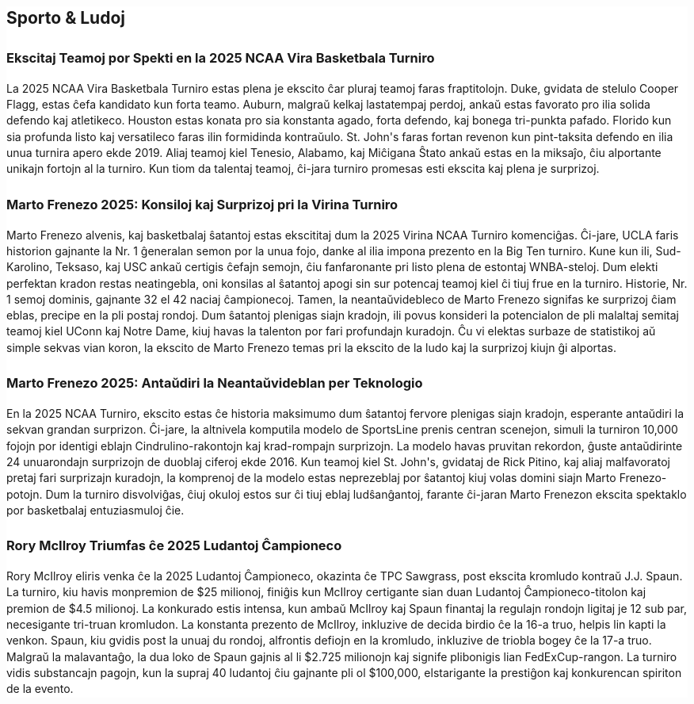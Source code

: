 ## Sporto & Ludoj

### Ekscitaj Teamoj por Spekti en la 2025 NCAA Vira Basketbala Turniro

La 2025 NCAA Vira Basketbala Turniro estas plena je ekscito ĉar pluraj teamoj faras fraptitolojn. Duke, gvidata de stelulo Cooper Flagg, estas ĉefa kandidato kun forta teamo. Auburn, malgraŭ kelkaj lastatempaj perdoj, ankaŭ estas favorato pro ilia solida defendo kaj atletikeco. Houston estas konata pro sia konstanta agado, forta defendo, kaj bonega tri-punkta pafado. Florido kun sia profunda listo kaj versatileco faras ilin formidinda kontraŭulo. St. John's faras fortan revenon kun pint-taksita defendo en ilia unua turnira apero ekde 2019. Aliaj teamoj kiel Tenesio, Alabamo, kaj Miĉigana Ŝtato ankaŭ estas en la miksaĵo, ĉiu alportante unikajn fortojn al la turniro. Kun tiom da talentaj teamoj, ĉi-jara turniro promesas esti ekscita kaj plena je surprizoj.

### Marto Frenezo 2025: Konsiloj kaj Surprizoj pri la Virina Turniro

Marto Frenezo alvenis, kaj basketbalaj ŝatantoj estas ekscititaj dum la 2025 Virina NCAA Turniro komenciĝas. Ĉi-jare, UCLA faris historion gajnante la Nr. 1 ĝeneralan semon por la unua fojo, danke al ilia impona prezento en la Big Ten turniro. Kune kun ili, Sud-Karolino, Teksaso, kaj USC ankaŭ certigis ĉefajn semojn, ĉiu fanfaronante pri listo plena de estontaj WNBA-steloj. Dum elekti perfektan kradon restas neatingebla, oni konsilas al ŝatantoj apogi sin sur potencaj teamoj kiel ĉi tiuj frue en la turniro. Historie, Nr. 1 semoj dominis, gajnante 32 el 42 naciaj ĉampionecoj. Tamen, la neantaŭvidebleco de Marto Frenezo signifas ke surprizoj ĉiam eblas, precipe en la pli postaj rondoj. Dum ŝatantoj plenigas siajn kradojn, ili povus konsideri la potencialon de pli malaltaj semitaj teamoj kiel UConn kaj Notre Dame, kiuj havas la talenton por fari profundajn kuradojn. Ĉu vi elektas surbaze de statistikoj aŭ simple sekvas vian koron, la ekscito de Marto Frenezo temas pri la ekscito de la ludo kaj la surprizoj kiujn ĝi alportas.

### Marto Frenezo 2025: Antaŭdiri la Neantaŭvideblan per Teknologio

En la 2025 NCAA Turniro, ekscito estas ĉe historia maksimumo dum ŝatantoj fervore plenigas siajn kradojn, esperante antaŭdiri la sekvan grandan surprizon. Ĉi-jare, la altnivela komputila modelo de SportsLine prenis centran scenejon, simuli la turniron 10,000 fojojn por identigi eblajn Cindrulino-rakontojn kaj krad-rompajn surprizojn. La modelo havas pruvitan rekordon, ĝuste antaŭdirinte 24 unuarondajn surprizojn de duoblaj ciferoj ekde 2016. Kun teamoj kiel St. John's, gvidataj de Rick Pitino, kaj aliaj malfavoratoj pretaj fari surprizajn kuradojn, la komprenoj de la modelo estas neprezeblaj por ŝatantoj kiuj volas domini siajn Marto Frenezo-potojn. Dum la turniro disvolviĝas, ĉiuj okuloj estos sur ĉi tiuj eblaj ludŝanĝantoj, farante ĉi-jaran Marto Frenezon ekscita spektaklo por basketbalaj entuziasmuloj ĉie.

### Rory McIlroy Triumfas ĉe 2025 Ludantoj Ĉampioneco

Rory McIlroy eliris venka ĉe la 2025 Ludantoj Ĉampioneco, okazinta ĉe TPC Sawgrass, post ekscita kromludo kontraŭ J.J. Spaun. La turniro, kiu havis monpremion de $25 milionoj, finiĝis kun McIlroy certigante sian duan Ludantoj Ĉampioneco-titolon kaj premion de $4.5 milionoj. La konkurado estis intensa, kun ambaŭ McIlroy kaj Spaun finantaj la regulajn rondojn ligitaj je 12 sub par, necesigante tri-truan kromludon. La konstanta prezento de McIlroy, inkluzive de decida birdio ĉe la 16-a truo, helpis lin kapti la venkon. Spaun, kiu gvidis post la unuaj du rondoj, alfrontis defiojn en la kromludo, inkluzive de triobla bogey ĉe la 17-a truo. Malgraŭ la malavantaĝo, la dua loko de Spaun gajnis al li $2.725 milionojn kaj signife plibonigis lian FedExCup-rangon. La turniro vidis substancajn pagojn, kun la supraj 40 ludantoj ĉiu gajnante pli ol $100,000, elstarigante la prestiĝon kaj konkurencan spiriton de la evento.
